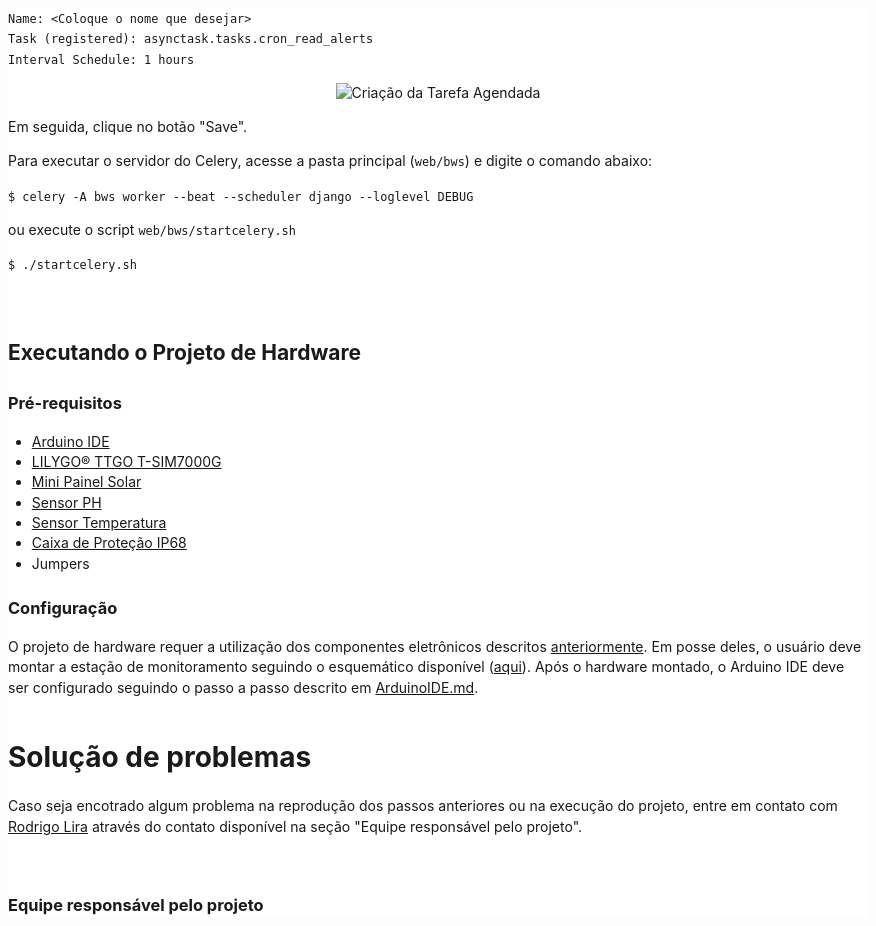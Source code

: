 ```
Name: <Coloque o nome que desejar>
Task (registered): asynctask.tasks.cron_read_alerts
Interval Schedule: 1 hours
```

<p align="center">
    <img src="https://user-images.githubusercontent.com/276077/188041394-bb663fea-b0ed-4588-b048-db6008d49b17.png" width="70%" height="70%" alt="Criação da Tarefa Agendada">
  
</p>

Em seguida, clique no botão "Save".  


Para executar o servidor do Celery, acesse a pasta principal (`web/bws`) e digite o comando abaixo:

```
$ celery -A bws worker --beat --scheduler django --loglevel DEBUG 
```

ou execute o script `web/bws/startcelery.sh`

```
$ ./startcelery.sh
```

</br>

## Executando o Projeto de Hardware

### Pré-requisitos
- [Arduino IDE](https://www.arduino.cc/)
- [LILYGO® TTGO T-SIM7000G](https://pt.aliexpress.com/item/4000542688096.html)
- [Mini Painel Solar](https://pt.aliexpress.com/item/4001189122748.html)
- [Sensor PH](https://pt.aliexpress.com/item/32957428276.html)
- [Sensor Temperatura](https://pt.aliexpress.com/item/1005004412646322.html)
- [Caixa de Proteção IP68](https://pt.aliexpress.com/item/4000019605315.html)
- Jumpers

### Configuração

O projeto de hardware requer a utilização dos componentes eletrônicos descritos [anteriormente](#pr%C3%A9-requisitos-1). Em posse deles, o usuário deve montar a estação de monitoramento seguindo o esquemático disponível ([aqui](hardware/img/schematic.png)). Após o hardware montado, o Arduino IDE deve ser configurado seguindo o passo a passo descrito em [ArduinoIDE.md](hardware/ArduinoIDE.md).


# Solução de problemas

Caso seja encotrado algum problema na reprodução dos passos anteriores ou na execução do projeto, entre em contato com [Rodrigo Lira](https://github.com/rodrigoclira) através do contato disponível na seção "Equipe responsável pelo projeto".


<br/>

### Equipe responsável pelo projeto 

